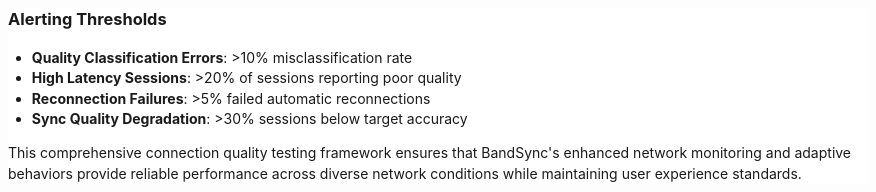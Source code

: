 ### Alerting Thresholds
- **Quality Classification Errors**: >10% misclassification rate
- **High Latency Sessions**: >20% of sessions reporting poor quality
- **Reconnection Failures**: >5% failed automatic reconnections
- **Sync Quality Degradation**: >30% sessions below target accuracy

This comprehensive connection quality testing framework ensures that BandSync's enhanced network monitoring and adaptive behaviors provide reliable performance across diverse network conditions while maintaining user experience standards.
